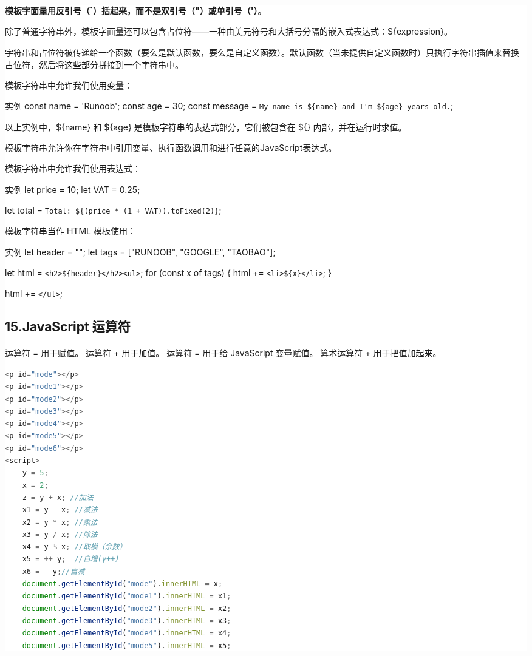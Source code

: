 **模板字面量用反引号（`）括起来，而不是双引号（"）或单引号（'）**。

除了普通字符串外，模板字面量还可以包含占位符——一种由美元符号和大括号分隔的嵌入式表达式：${expression}。

字符串和占位符被传递给一个函数（要么是默认函数，要么是自定义函数）。默认函数（当未提供自定义函数时）只执行字符串插值来替换占位符，然后将这些部分拼接到一个字符串中。

模板字符串中允许我们使用变量：

实例
const name = 'Runoob';
const age = 30;
const message = `My name is ${name} and I'm ${age} years old.`;

以上实例中，${name} 和 ${age} 是模板字符串的表达式部分，它们被包含在 ${} 内部，并在运行时求值。

模板字符串允许你在字符串中引用变量、执行函数调用和进行任意的JavaScript表达式。

模板字符串中允许我们使用表达式：

实例
let price = 10;
let VAT = 0.25;

let total = `Total: ${(price * (1 + VAT)).toFixed(2)}`;

模板字符串当作 HTML 模板使用：

实例
let header = "";
let tags = ["RUNOOB", "GOOGLE", "TAOBAO"];

let html = `<h2>${header}</h2><ul>`;
for (const x of tags) {
  html += `<li>${x}</li>`;
}

html += `</ul>`;



## 15.JavaScript 运算符

运算符 = 用于赋值。
运算符 + 用于加值。
运算符 = 用于给 JavaScript 变量赋值。
算术运算符 + 用于把值加起来。
```js
<p id="mode"></p>
<p id="mode1"></p>
<p id="mode2"></p>
<p id="mode3"></p>
<p id="mode4"></p>
<p id="mode5"></p>
<p id="mode6"></p>
<script>
    y = 5;
    x = 2;
    z = y + x; //加法
    x1 = y - x; //减法
    x2 = y * x; //乘法
    x3 = y / x; //除法
    x4 = y % x; //取模（余数）
    x5 = ++ y;  //自增(y++)
    x6 = --y;//自减
    document.getElementById("mode").innerHTML = x;
    document.getElementById("mode1").innerHTML = x1;
    document.getElementById("mode2").innerHTML = x2;
    document.getElementById("mode3").innerHTML = x3;
    document.getElementById("mode4").innerHTML = x4;
    document.getElementById("mode5").innerHTML = x5;
```